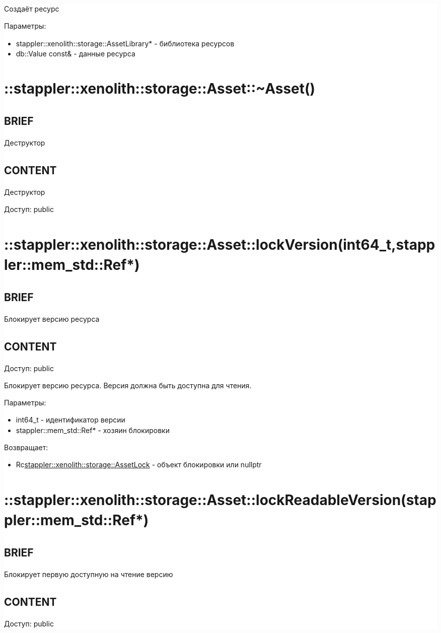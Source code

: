 Создаёт ресурс

Параметры:
* stappler::xenolith::storage::AssetLibrary* - библиотека ресурсов
* db::Value const& - данные ресурса


# ::stappler::xenolith::storage::Asset::~Asset()

## BRIEF

Деструктор

## CONTENT

Деструктор

Доступ: public


# ::stappler::xenolith::storage::Asset::lockVersion(int64_t,stappler::mem_std::Ref*)

## BRIEF

Блокирует версию ресурса

## CONTENT

Доступ: public

Блокирует версию ресурса. Версия должна быть доступна для чтения.

Параметры:
* int64_t - идентификатор версии
* stappler::mem_std::Ref* - хозяин блокировки

Возвращает:
* Rc<stappler::xenolith::storage::AssetLock> - объект блокировки или nullptr

# ::stappler::xenolith::storage::Asset::lockReadableVersion(stappler::mem_std::Ref*)

## BRIEF

Блокирует первую доступную на чтение версию

## CONTENT

Доступ: public
